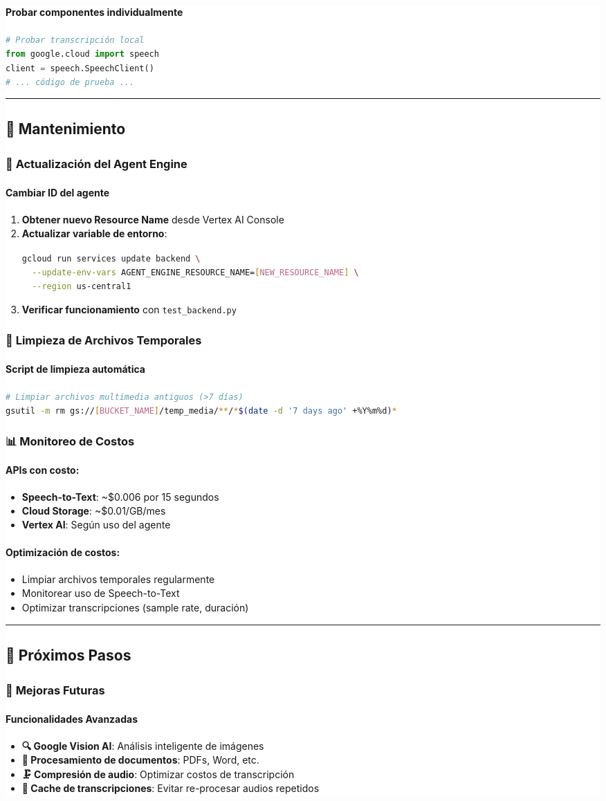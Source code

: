 #### Probar componentes individualmente
```python
# Probar transcripción local
from google.cloud import speech
client = speech.SpeechClient()
# ... código de prueba ...
```

---

## 🔄 Mantenimiento

### 🔄 **Actualización del Agent Engine**

#### Cambiar ID del agente
1. **Obtener nuevo Resource Name** desde Vertex AI Console
2. **Actualizar variable de entorno**:
   ```bash
   gcloud run services update backend \
     --update-env-vars AGENT_ENGINE_RESOURCE_NAME=[NEW_RESOURCE_NAME] \
     --region us-central1
   ```
3. **Verificar funcionamiento** con `test_backend.py`

### 🧹 **Limpieza de Archivos Temporales**

#### Script de limpieza automática
```bash
# Limpiar archivos multimedia antiguos (>7 días)
gsutil -m rm gs://[BUCKET_NAME]/temp_media/**/*$(date -d '7 days ago' +%Y%m%d)*
```

### 📊 **Monitoreo de Costos**

#### APIs con costo:
- **Speech-to-Text**: ~$0.006 por 15 segundos
- **Cloud Storage**: ~$0.01/GB/mes
- **Vertex AI**: Según uso del agente

#### Optimización de costos:
- Limpiar archivos temporales regularmente
- Monitorear uso de Speech-to-Text
- Optimizar transcripciones (sample rate, duración)

---

## 🚀 Próximos Pasos

### 🔮 **Mejoras Futuras**

#### Funcionalidades Avanzadas
- **🔍 Google Vision AI**: Análisis inteligente de imágenes
- **📄 Procesamiento de documentos**: PDFs, Word, etc.
- **🗜️ Compresión de audio**: Optimizar costos de transcripción
- **💾 Cache de transcripciones**: Evitar re-procesar audios repetidos
